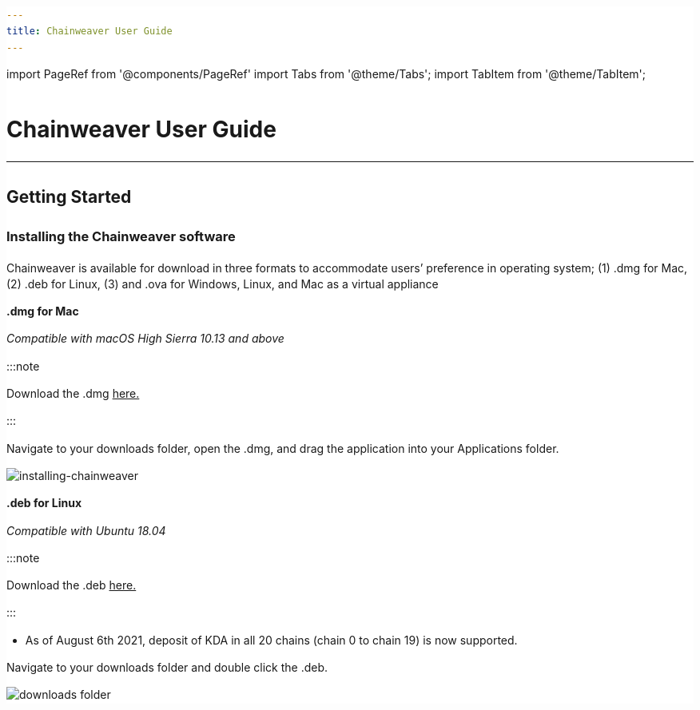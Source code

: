 ```yaml
---
title: Chainweaver User Guide
---
```


import PageRef from '@components/PageRef'
import Tabs from '@theme/Tabs';
import TabItem from '@theme/TabItem';

# Chainweaver User Guide

---

## **Getting Started** <a href="#chainweaver-user-guide" id="chainweaver-user-guide"></a>

### Installing the Chainweaver software <a href="#installing-the-chainweaver-software" id="installing-the-chainweaver-software"></a>

Chainweaver is available for download in three formats to accommodate users’ preference in operating system; (1) .dmg for Mac, (2) .deb for Linux, (3) and .ova for Windows, Linux, and Mac as a virtual appliance

**.dmg for Mac**

_Compatible with macOS High Sierra 10.13 and above_

:::note

Download the .dmg [here.](../wallets)

:::

Navigate to your downloads folder, open the .dmg, and drag the application into your Applications folder.

![installing-chainweaver](https://kadena-io.github.io/kadena-docs/assets/Chainweaver/installing-chainweaver.png)

**.deb for Linux**

_Compatible with Ubuntu 18.04_

:::note

Download the .deb [here.](../wallets)

:::

- As of August 6th 2021, deposit of KDA in all 20 chains (chain 0 to chain 19) is now supported.

Navigate to your downloads folder and double click the .deb.

![downloads folder](https://kadena-io.github.io/kadena-docs/assets/deb/deb_downloads.png)
